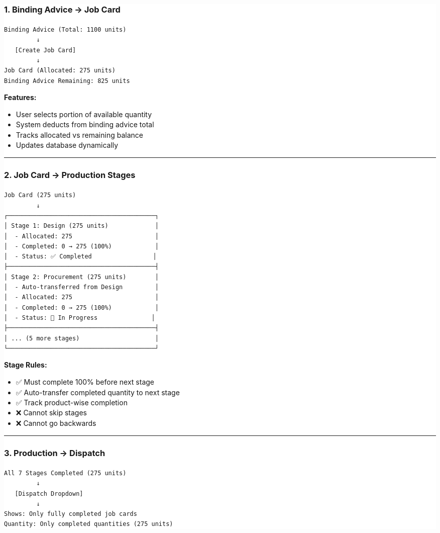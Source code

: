 ### **1. Binding Advice → Job Card**

```
Binding Advice (Total: 1100 units)
         ↓
   [Create Job Card]
         ↓
Job Card (Allocated: 275 units)
Binding Advice Remaining: 825 units
```

**Features:**
- User selects portion of available quantity
- System deducts from binding advice total
- Tracks allocated vs remaining balance
- Updates database dynamically

---

### **2. Job Card → Production Stages**

```
Job Card (275 units)
         ↓
┌─────────────────────────────────────────┐
│ Stage 1: Design (275 units)             │
│  - Allocated: 275                       │
│  - Completed: 0 → 275 (100%)            │
│  - Status: ✅ Completed                 │
├─────────────────────────────────────────┤
│ Stage 2: Procurement (275 units)        │
│  - Auto-transferred from Design         │
│  - Allocated: 275                       │
│  - Completed: 0 → 275 (100%)            │
│  - Status: 🔄 In Progress               │
├─────────────────────────────────────────┤
│ ... (5 more stages)                     │
└─────────────────────────────────────────┘
```

**Stage Rules:**
- ✅ Must complete 100% before next stage
- ✅ Auto-transfer completed quantity to next stage
- ✅ Track product-wise completion
- ❌ Cannot skip stages
- ❌ Cannot go backwards

---

### **3. Production → Dispatch**

```
All 7 Stages Completed (275 units)
         ↓
   [Dispatch Dropdown]
         ↓
Shows: Only fully completed job cards
Quantity: Only completed quantities (275 units)
```
